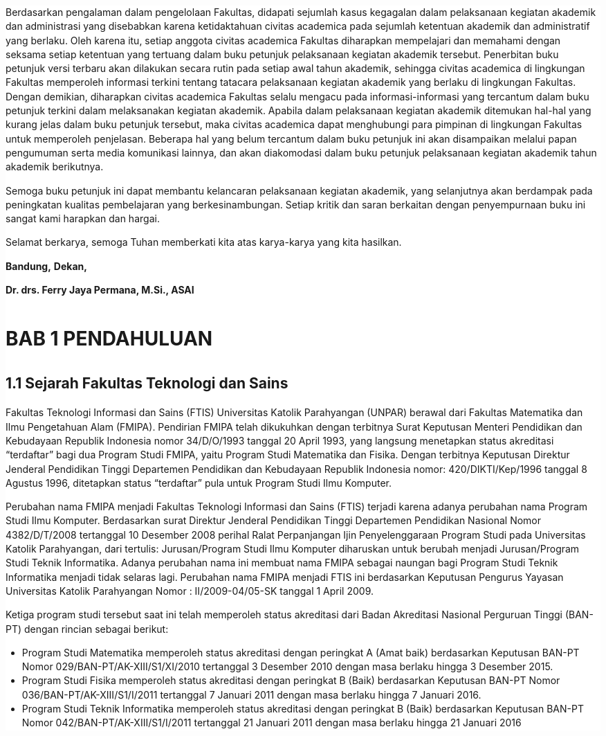 Berdasarkan pengalaman dalam pengelolaan Fakultas, didapati sejumlah kasus kegagalan dalam pelaksanaan kegiatan akademik dan administrasi yang disebabkan karena ketidaktahuan civitas academica pada sejumlah ketentuan akademik dan administratif yang berlaku. Oleh karena itu, setiap anggota civitas academica Fakultas diharapkan mempelajari dan memahami dengan seksama setiap ketentuan yang tertuang dalam buku petunjuk pelaksanaan kegiatan akademik tersebut. Penerbitan buku petunjuk versi terbaru akan dilakukan secara rutin pada setiap awal tahun akademik, sehingga civitas academica di lingkungan Fakultas memperoleh informasi terkini tentang tatacara pelaksanaan kegiatan akademik yang berlaku di lingkungan Fakultas. Dengan demikian, diharapkan civitas academica Fakultas selalu mengacu pada informasi-informasi yang tercantum dalam buku petunjuk terkini dalam melaksanakan kegiatan akademik. Apabila dalam pelaksanaan kegiatan akademik ditemukan hal-hal yang kurang jelas dalam buku petunjuk tersebut, maka civitas academica dapat menghubungi para pimpinan di lingkungan Fakultas untuk memperoleh penjelasan. Beberapa hal yang belum tercantum dalam buku petunjuk ini akan disampaikan melalui papan pengumuman serta media komunikasi lainnya, dan akan diakomodasi dalam buku petunjuk pelaksanaan kegiatan akademik tahun akademik berikutnya.

Semoga buku petunjuk ini dapat membantu kelancaran pelaksanaan kegiatan akademik, yang selanjutnya akan berdampak pada peningkatan kualitas pembelajaran yang berkesinambungan. Setiap kritik dan saran berkaitan dengan penyempurnaan buku ini sangat kami harapkan dan hargai.

Selamat berkarya, semoga Tuhan memberkati kita atas karya-karya yang kita hasilkan.

**Bandung,**
**Dekan,**
  
**Dr. drs. Ferry Jaya Permana, M.Si., ASAI**


# BAB 1 PENDAHULUAN

## 1.1 Sejarah Fakultas Teknologi dan Sains

Fakultas Teknologi Informasi dan Sains (FTIS) Universitas Katolik Parahyangan (UNPAR) berawal dari Fakultas Matematika dan Ilmu Pengetahuan Alam (FMIPA). Pendirian FMIPA telah dikukuhkan dengan terbitnya Surat Keputusan Menteri Pendidikan dan Kebudayaan Republik Indonesia nomor 34/D/O/1993 tanggal 20 April 1993, yang langsung menetapkan status akreditasi &ldquo;terdaftar&rdquo; bagi dua Program Studi FMIPA, yaitu Program Studi Matematika dan Fisika. Dengan terbitnya Keputusan Direktur Jenderal Pendidikan Tinggi Departemen Pendidikan dan Kebudayaan Republik Indonesia nomor: 420/DIKTI/Kep/1996 tanggal 8 Agustus 1996, ditetapkan status &ldquo;terdaftar&rdquo; pula untuk Program Studi Ilmu Komputer.

Perubahan nama FMIPA menjadi Fakultas Teknologi Informasi dan Sains (FTIS) terjadi karena adanya perubahan nama Program Studi Ilmu Komputer. Berdasarkan surat Direktur Jenderal Pendidikan Tinggi Departemen Pendidikan Nasional Nomor 4382/D/T/2008 tertanggal 10 Desember 2008 perihal Ralat Perpanjangan Ijin Penyelenggaraan Program Studi pada Universitas Katolik Parahyangan, dari tertulis: Jurusan/Program Studi Ilmu Komputer diharuskan untuk berubah menjadi Jurusan/Program Studi Teknik Informatika. Adanya perubahan nama ini membuat nama FMIPA sebagai naungan bagi Program Studi Teknik Informatika menjadi tidak selaras lagi. Perubahan nama FMIPA menjadi FTIS ini berdasarkan Keputusan Pengurus Yayasan Universitas Katolik Parahyangan Nomor : II/2009-04/05-SK tanggal 1 April 2009.
    
Ketiga program studi tersebut saat ini telah memperoleh status akreditasi dari Badan Akreditasi Nasional Perguruan Tinggi (BAN-PT) dengan rincian sebagai berikut:

* Program Studi Matematika memperoleh status akreditasi dengan peringkat A (Amat baik) berdasarkan Keputusan BAN-PT Nomor 029/BAN-PT/AK-XIII/S1/XI/2010 tertanggal 3 Desember 2010 dengan masa berlaku hingga 3 Desember 2015. 
* Program Studi Fisika memperoleh status akreditasi dengan peringkat B (Baik) berdasarkan Keputusan BAN-PT Nomor 036/BAN-PT/AK-XIII/S1/I/2011 tertanggal 7 Januari 2011 dengan masa berlaku hingga 7 Januari 2016.
* Program Studi Teknik Informatika memperoleh status akreditasi dengan peringkat B (Baik) berdasarkan Keputusan BAN-PT Nomor 042/BAN-PT/AK-XIII/S1/I/2011 tertanggal 21 Januari 2011 dengan masa berlaku hingga 21 Januari 2016
    